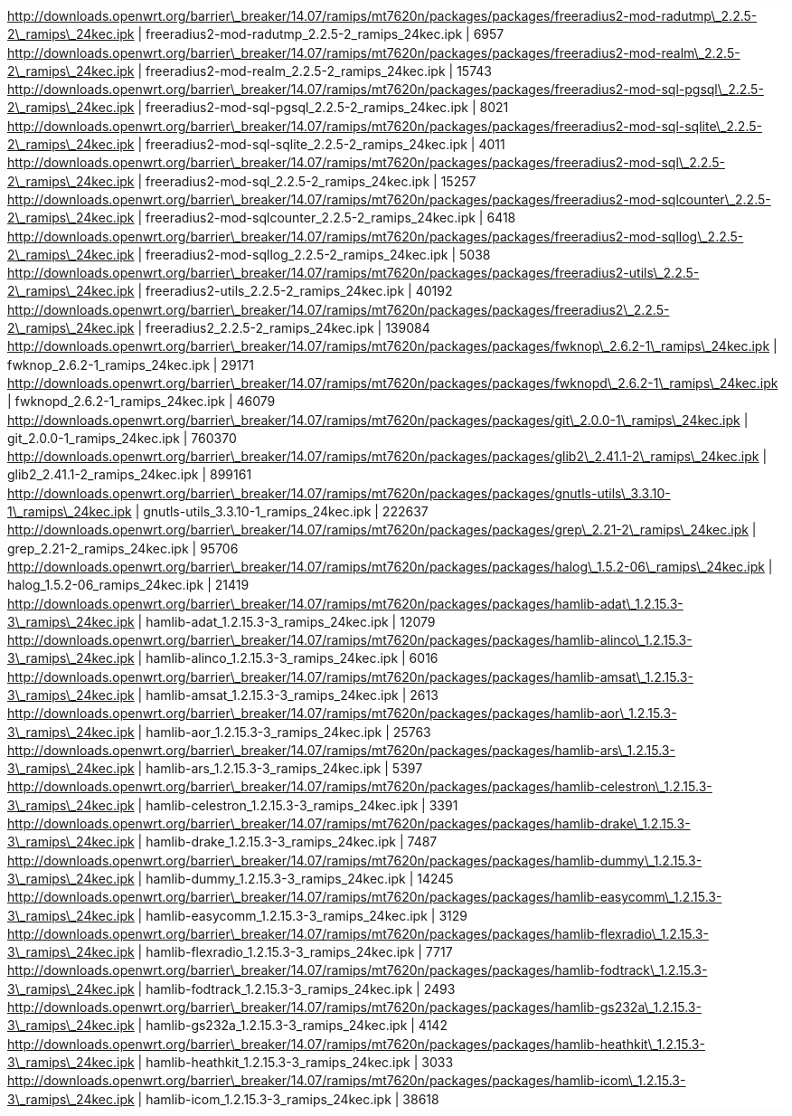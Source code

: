 http://downloads.openwrt.org/barrier\_breaker/14.07/ramips/mt7620n/packages/packages/freeradius2-mod-radutmp\_2.2.5-2\_ramips\_24kec.ipk | freeradius2-mod-radutmp\_2.2.5-2\_ramips\_24kec.ipk | 6957
http://downloads.openwrt.org/barrier\_breaker/14.07/ramips/mt7620n/packages/packages/freeradius2-mod-realm\_2.2.5-2\_ramips\_24kec.ipk | freeradius2-mod-realm\_2.2.5-2\_ramips\_24kec.ipk | 15743
http://downloads.openwrt.org/barrier\_breaker/14.07/ramips/mt7620n/packages/packages/freeradius2-mod-sql-pgsql\_2.2.5-2\_ramips\_24kec.ipk | freeradius2-mod-sql-pgsql\_2.2.5-2\_ramips\_24kec.ipk | 8021
http://downloads.openwrt.org/barrier\_breaker/14.07/ramips/mt7620n/packages/packages/freeradius2-mod-sql-sqlite\_2.2.5-2\_ramips\_24kec.ipk | freeradius2-mod-sql-sqlite\_2.2.5-2\_ramips\_24kec.ipk | 4011
http://downloads.openwrt.org/barrier\_breaker/14.07/ramips/mt7620n/packages/packages/freeradius2-mod-sql\_2.2.5-2\_ramips\_24kec.ipk | freeradius2-mod-sql\_2.2.5-2\_ramips\_24kec.ipk | 15257
http://downloads.openwrt.org/barrier\_breaker/14.07/ramips/mt7620n/packages/packages/freeradius2-mod-sqlcounter\_2.2.5-2\_ramips\_24kec.ipk | freeradius2-mod-sqlcounter\_2.2.5-2\_ramips\_24kec.ipk | 6418
http://downloads.openwrt.org/barrier\_breaker/14.07/ramips/mt7620n/packages/packages/freeradius2-mod-sqllog\_2.2.5-2\_ramips\_24kec.ipk | freeradius2-mod-sqllog\_2.2.5-2\_ramips\_24kec.ipk | 5038
http://downloads.openwrt.org/barrier\_breaker/14.07/ramips/mt7620n/packages/packages/freeradius2-utils\_2.2.5-2\_ramips\_24kec.ipk | freeradius2-utils\_2.2.5-2\_ramips\_24kec.ipk | 40192
http://downloads.openwrt.org/barrier\_breaker/14.07/ramips/mt7620n/packages/packages/freeradius2\_2.2.5-2\_ramips\_24kec.ipk | freeradius2\_2.2.5-2\_ramips\_24kec.ipk | 139084
http://downloads.openwrt.org/barrier\_breaker/14.07/ramips/mt7620n/packages/packages/fwknop\_2.6.2-1\_ramips\_24kec.ipk | fwknop\_2.6.2-1\_ramips\_24kec.ipk | 29171
http://downloads.openwrt.org/barrier\_breaker/14.07/ramips/mt7620n/packages/packages/fwknopd\_2.6.2-1\_ramips\_24kec.ipk | fwknopd\_2.6.2-1\_ramips\_24kec.ipk | 46079
http://downloads.openwrt.org/barrier\_breaker/14.07/ramips/mt7620n/packages/packages/git\_2.0.0-1\_ramips\_24kec.ipk | git\_2.0.0-1\_ramips\_24kec.ipk | 760370
http://downloads.openwrt.org/barrier\_breaker/14.07/ramips/mt7620n/packages/packages/glib2\_2.41.1-2\_ramips\_24kec.ipk | glib2\_2.41.1-2\_ramips\_24kec.ipk | 899161
http://downloads.openwrt.org/barrier\_breaker/14.07/ramips/mt7620n/packages/packages/gnutls-utils\_3.3.10-1\_ramips\_24kec.ipk | gnutls-utils\_3.3.10-1\_ramips\_24kec.ipk | 222637
http://downloads.openwrt.org/barrier\_breaker/14.07/ramips/mt7620n/packages/packages/grep\_2.21-2\_ramips\_24kec.ipk | grep\_2.21-2\_ramips\_24kec.ipk | 95706
http://downloads.openwrt.org/barrier\_breaker/14.07/ramips/mt7620n/packages/packages/halog\_1.5.2-06\_ramips\_24kec.ipk | halog\_1.5.2-06\_ramips\_24kec.ipk | 21419
http://downloads.openwrt.org/barrier\_breaker/14.07/ramips/mt7620n/packages/packages/hamlib-adat\_1.2.15.3-3\_ramips\_24kec.ipk | hamlib-adat\_1.2.15.3-3\_ramips\_24kec.ipk | 12079
http://downloads.openwrt.org/barrier\_breaker/14.07/ramips/mt7620n/packages/packages/hamlib-alinco\_1.2.15.3-3\_ramips\_24kec.ipk | hamlib-alinco\_1.2.15.3-3\_ramips\_24kec.ipk | 6016
http://downloads.openwrt.org/barrier\_breaker/14.07/ramips/mt7620n/packages/packages/hamlib-amsat\_1.2.15.3-3\_ramips\_24kec.ipk | hamlib-amsat\_1.2.15.3-3\_ramips\_24kec.ipk | 2613
http://downloads.openwrt.org/barrier\_breaker/14.07/ramips/mt7620n/packages/packages/hamlib-aor\_1.2.15.3-3\_ramips\_24kec.ipk | hamlib-aor\_1.2.15.3-3\_ramips\_24kec.ipk | 25763
http://downloads.openwrt.org/barrier\_breaker/14.07/ramips/mt7620n/packages/packages/hamlib-ars\_1.2.15.3-3\_ramips\_24kec.ipk | hamlib-ars\_1.2.15.3-3\_ramips\_24kec.ipk | 5397
http://downloads.openwrt.org/barrier\_breaker/14.07/ramips/mt7620n/packages/packages/hamlib-celestron\_1.2.15.3-3\_ramips\_24kec.ipk | hamlib-celestron\_1.2.15.3-3\_ramips\_24kec.ipk | 3391
http://downloads.openwrt.org/barrier\_breaker/14.07/ramips/mt7620n/packages/packages/hamlib-drake\_1.2.15.3-3\_ramips\_24kec.ipk | hamlib-drake\_1.2.15.3-3\_ramips\_24kec.ipk | 7487
http://downloads.openwrt.org/barrier\_breaker/14.07/ramips/mt7620n/packages/packages/hamlib-dummy\_1.2.15.3-3\_ramips\_24kec.ipk | hamlib-dummy\_1.2.15.3-3\_ramips\_24kec.ipk | 14245
http://downloads.openwrt.org/barrier\_breaker/14.07/ramips/mt7620n/packages/packages/hamlib-easycomm\_1.2.15.3-3\_ramips\_24kec.ipk | hamlib-easycomm\_1.2.15.3-3\_ramips\_24kec.ipk | 3129
http://downloads.openwrt.org/barrier\_breaker/14.07/ramips/mt7620n/packages/packages/hamlib-flexradio\_1.2.15.3-3\_ramips\_24kec.ipk | hamlib-flexradio\_1.2.15.3-3\_ramips\_24kec.ipk | 7717
http://downloads.openwrt.org/barrier\_breaker/14.07/ramips/mt7620n/packages/packages/hamlib-fodtrack\_1.2.15.3-3\_ramips\_24kec.ipk | hamlib-fodtrack\_1.2.15.3-3\_ramips\_24kec.ipk | 2493
http://downloads.openwrt.org/barrier\_breaker/14.07/ramips/mt7620n/packages/packages/hamlib-gs232a\_1.2.15.3-3\_ramips\_24kec.ipk | hamlib-gs232a\_1.2.15.3-3\_ramips\_24kec.ipk | 4142
http://downloads.openwrt.org/barrier\_breaker/14.07/ramips/mt7620n/packages/packages/hamlib-heathkit\_1.2.15.3-3\_ramips\_24kec.ipk | hamlib-heathkit\_1.2.15.3-3\_ramips\_24kec.ipk | 3033
http://downloads.openwrt.org/barrier\_breaker/14.07/ramips/mt7620n/packages/packages/hamlib-icom\_1.2.15.3-3\_ramips\_24kec.ipk | hamlib-icom\_1.2.15.3-3\_ramips\_24kec.ipk | 38618